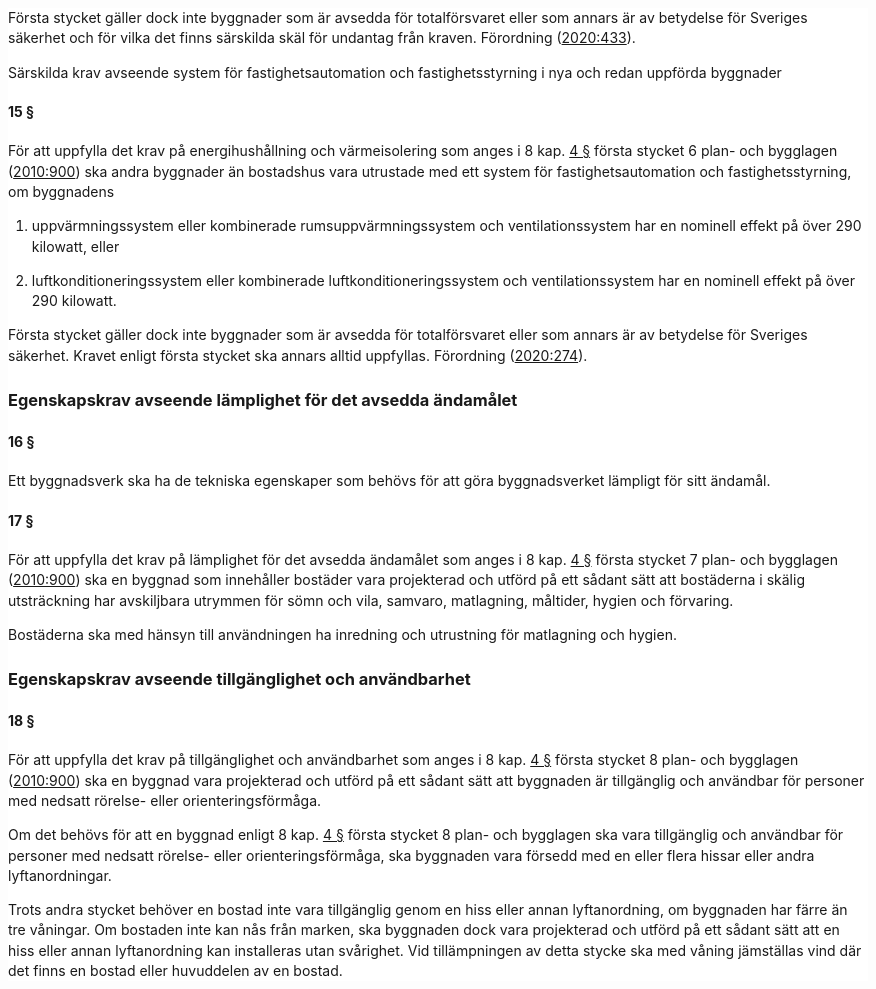 Första stycket gäller dock inte byggnader som är avsedda för totalförsvaret eller som annars är av betydelse för Sveriges säkerhet och för vilka det finns särskilda skäl för undantag från kraven. Förordning ([2020:433](https://selex.se/eli/sfs/2020/433)).

Särskilda krav avseende system för fastighetsautomation och fastighetsstyrning i nya och redan uppförda byggnader

#### 15 §

För att uppfylla det krav på energihushållning och värmeisolering som anges i 8 kap. [4 §](#kap8.4) första stycket 6 plan- och bygglagen ([2010:900](https://selex.se/eli/sfs/2010/900)) ska andra byggnader än bostadshus vara utrustade med ett system för fastighetsautomation och fastighetsstyrning, om byggnadens

1. uppvärmningssystem eller kombinerade rumsuppvärmningssystem och ventilationssystem har en nominell effekt på över 290 kilowatt, eller

2. luftkonditioneringssystem eller kombinerade luftkonditioneringssystem och ventilationssystem har en nominell effekt på över 290 kilowatt.

Första stycket gäller dock inte byggnader som är avsedda för totalförsvaret eller som annars är av betydelse för Sveriges säkerhet. Kravet enligt första stycket ska annars alltid uppfyllas. Förordning ([2020:274](https://selex.se/eli/sfs/2020/274)).

### Egenskapskrav avseende lämplighet för det avsedda ändamålet

#### 16 §

Ett byggnadsverk ska ha de tekniska egenskaper som behövs för att göra byggnadsverket lämpligt för sitt ändamål.

#### 17 §

För att uppfylla det krav på lämplighet för det avsedda ändamålet som anges i 8 kap. [4 §](#kap8.4) första stycket 7 plan- och bygglagen ([2010:900](https://selex.se/eli/sfs/2010/900)) ska en byggnad som innehåller bostäder vara projekterad och utförd på ett sådant sätt att bostäderna i skälig utsträckning har avskiljbara utrymmen för sömn och vila, samvaro, matlagning, måltider, hygien och förvaring.

Bostäderna ska med hänsyn till användningen ha inredning och utrustning för matlagning och hygien.

### Egenskapskrav avseende tillgänglighet och användbarhet

#### 18 §

För att uppfylla det krav på tillgänglighet och användbarhet som anges i 8 kap. [4 §](#kap8.4) första stycket 8 plan- och bygglagen ([2010:900](https://selex.se/eli/sfs/2010/900)) ska en byggnad vara projekterad och utförd på ett sådant sätt att byggnaden är tillgänglig och användbar för personer med nedsatt rörelse- eller orienteringsförmåga.

Om det behövs för att en byggnad enligt 8 kap. [4 §](#kap8.4) första stycket 8 plan- och bygglagen ska vara tillgänglig och användbar för personer med nedsatt rörelse- eller orienteringsförmåga, ska byggnaden vara försedd med en eller flera hissar eller andra lyftanordningar.

Trots andra stycket behöver en bostad inte vara tillgänglig genom en hiss eller annan lyftanordning, om byggnaden har färre än tre våningar. Om bostaden inte kan nås från marken, ska byggnaden dock vara projekterad och utförd på ett sådant sätt att en hiss eller annan lyftanordning kan installeras utan svårighet. Vid tillämpningen av detta stycke ska med våning jämställas vind där det finns en bostad eller huvuddelen av en bostad.

